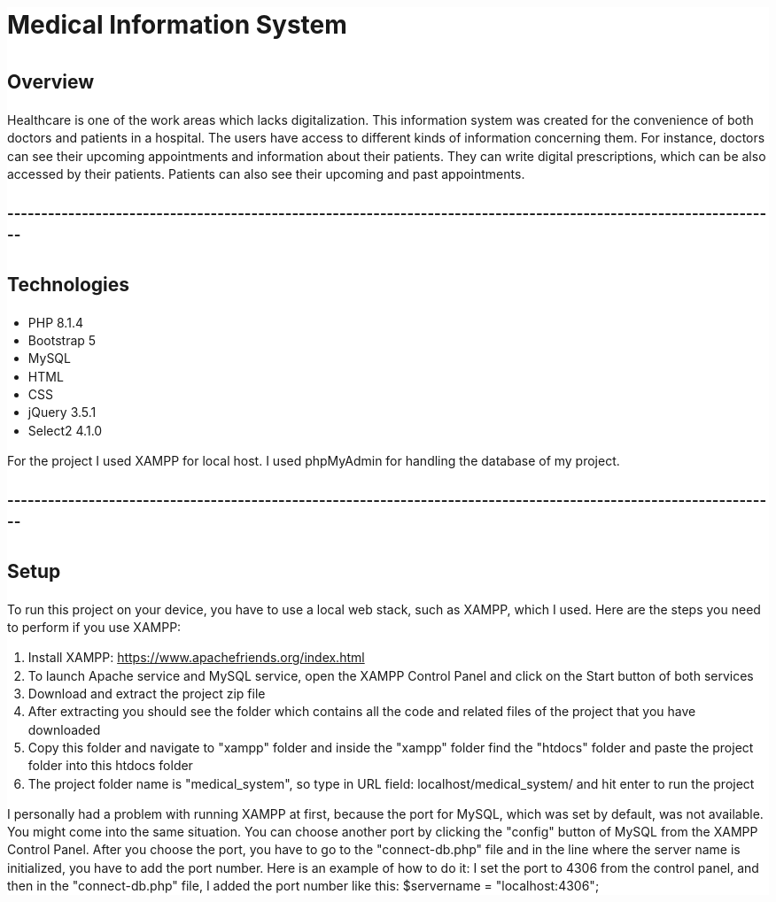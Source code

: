 # Medical Information System 

## Overview

Healthcare is one of the work areas which lacks digitalization. This information system was created for the convenience of both doctors and patients in a hospital. The users have access to different kinds of information concerning them. For instance, doctors can see their upcoming appointments and information about their patients. They can write digital prescriptions, which can be also accessed by their patients. Patients can also see their upcoming and past appointments.

### ------------------------------------------------------------------------------------------------------------------

## Technologies

* PHP 8.1.4 
* Bootstrap 5
* MySQL
* HTML
* CSS
* jQuery 3.5.1
* Select2 4.1.0

For the project I used XAMPP for local host. I used phpMyAdmin for handling the database of my project. 

### ------------------------------------------------------------------------------------------------------------------

## Setup

To run this project on your device, you have to use a local web stack, such as XAMPP, which I used. Here are the steps you need to perform if you use XAMPP:

1. Install XAMPP: https://www.apachefriends.org/index.html 
2. To launch Apache service and MySQL service, open the XAMPP Control Panel and click on the Start button of both services  
3. Download and extract the project zip file 
4. After extracting you should see the folder which contains all the code and related files of the project that you have downloaded
5. Copy this folder and navigate to "xampp" folder and inside the "xampp" folder find the "htdocs" folder and paste the project folder into this htdocs folder
6. The project folder name is "medical_system", so type in URL field: localhost/medical_system/ and hit enter to run the project

I personally had a problem with running XAMPP at first, because the port for MySQL, which was set by default, was not available. You might come into the same situation. You can choose another port by clicking the "config" button of MySQL from the XAMPP Control Panel. After you choose the port, you have to go to the "connect-db.php" file and in the line where the server name is initialized, you have to add the port number. Here is an example of how to do it:
I set the port to 4306 from the control panel, and then in the "connect-db.php" file, I added the port number like this: 
$servername = "localhost:4306";

